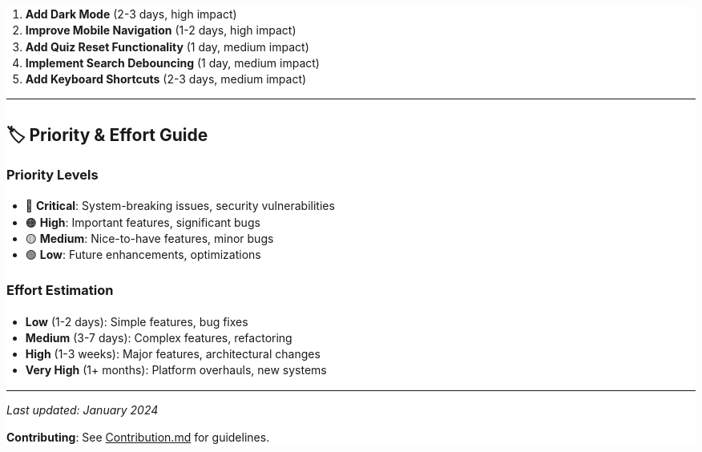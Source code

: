 1. **Add Dark Mode** (2-3 days, high impact)
2. **Improve Mobile Navigation** (1-2 days, high impact)
3. **Add Quiz Reset Functionality** (1 day, medium impact)
4. **Implement Search Debouncing** (1 day, medium impact)
5. **Add Keyboard Shortcuts** (2-3 days, medium impact)

---

## 🏷 **Priority & Effort Guide**

### **Priority Levels**
- 🔴 **Critical**: System-breaking issues, security vulnerabilities
- 🟠 **High**: Important features, significant bugs
- 🟡 **Medium**: Nice-to-have features, minor bugs
- 🟢 **Low**: Future enhancements, optimizations

### **Effort Estimation**
- **Low** (1-2 days): Simple features, bug fixes
- **Medium** (3-7 days): Complex features, refactoring
- **High** (1-3 weeks): Major features, architectural changes
- **Very High** (1+ months): Platform overhauls, new systems

---

*Last updated: January 2024*

**Contributing**: See [Contribution.md](./Contribution.md) for guidelines. 